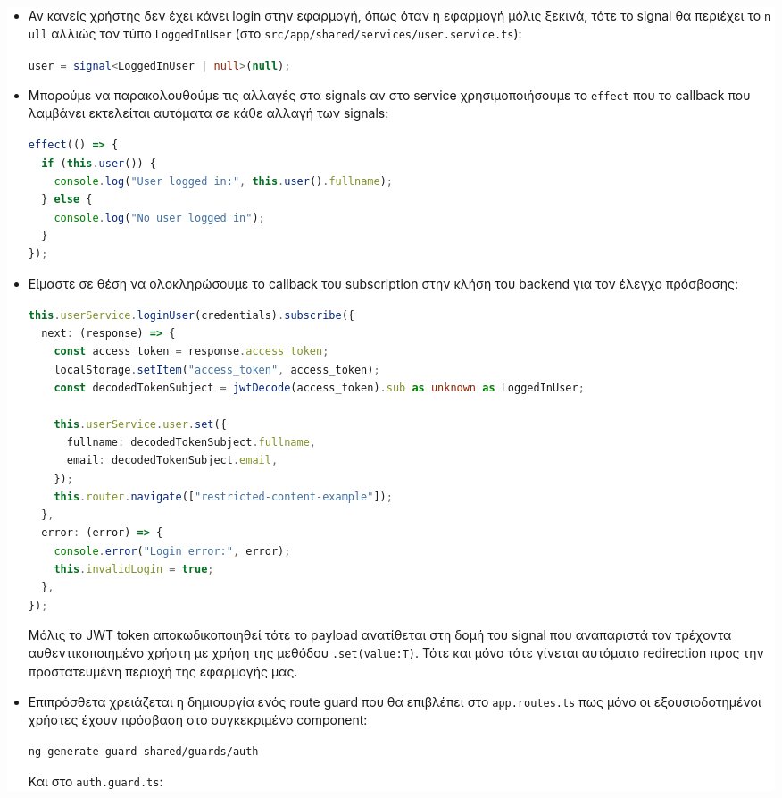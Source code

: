 - Αν κανείς χρήστης δεν έχει κάνει login στην εφαρμογή, όπως όταν η εφαρμογή μόλις ξεκινά, τότε το signal θα περιέχει το `null` αλλιώς τον τύπο `LoggedInUser` (στο `src/app/shared/services/user.service.ts`):
 
  ```typescript
  user = signal<LoggedInUser | null>(null);
  ```
 
- Μπορούμε να παρακολουθούμε τις αλλαγές στα signals αν στο service χρησιμοποιήσουμε το `effect` που το callback που λαμβάνει εκτελείται αυτόματα σε κάθε αλλαγή των signals:
 
  ```typescript
  effect(() => {
    if (this.user()) {
      console.log("User logged in:", this.user().fullname);
    } else {
      console.log("No user logged in");
    }
  });
  ```
 
- Είμαστε σε θέση να ολοκληρώσουμε το callback του subscription στην κλήση του backend για τον έλεγχο πρόσβασης:
 
  ```typescript
  this.userService.loginUser(credentials).subscribe({
    next: (response) => {
      const access_token = response.access_token;
      localStorage.setItem("access_token", access_token);
      const decodedTokenSubject = jwtDecode(access_token).sub as unknown as LoggedInUser;
 
      this.userService.user.set({
        fullname: decodedTokenSubject.fullname,
        email: decodedTokenSubject.email,
      });
      this.router.navigate(["restricted-content-example"]);
    },
    error: (error) => {
      console.error("Login error:", error);
      this.invalidLogin = true;
    },
  });
  ```
 
  Μόλις το JWT token αποκωδικοποιηθεί τότε το payload ανατίθεται στη δομή του signal που αναπαριστά τον τρέχοντα αυθεντικοποιημένο χρήστη με χρήση της μεθόδου `.set(value:T)`. Τότε και μόνο τότε γίνεται αυτόματο redirection προς την προστατευμένη περιοχή της εφαρμογής μας.
 
- Επιπρόσθετα χρειάζεται η δημιουργία ενός route guard που θα επιβλέπει στο `app.routes.ts` πως μόνο οι εξουσιοδοτημένοι χρήστες έχουν πρόσβαση στο συγκεκριμένο component:
 
  ```bash
  ng generate guard shared/guards/auth
  ```
 
  Και στο `auth.guard.ts`:
 